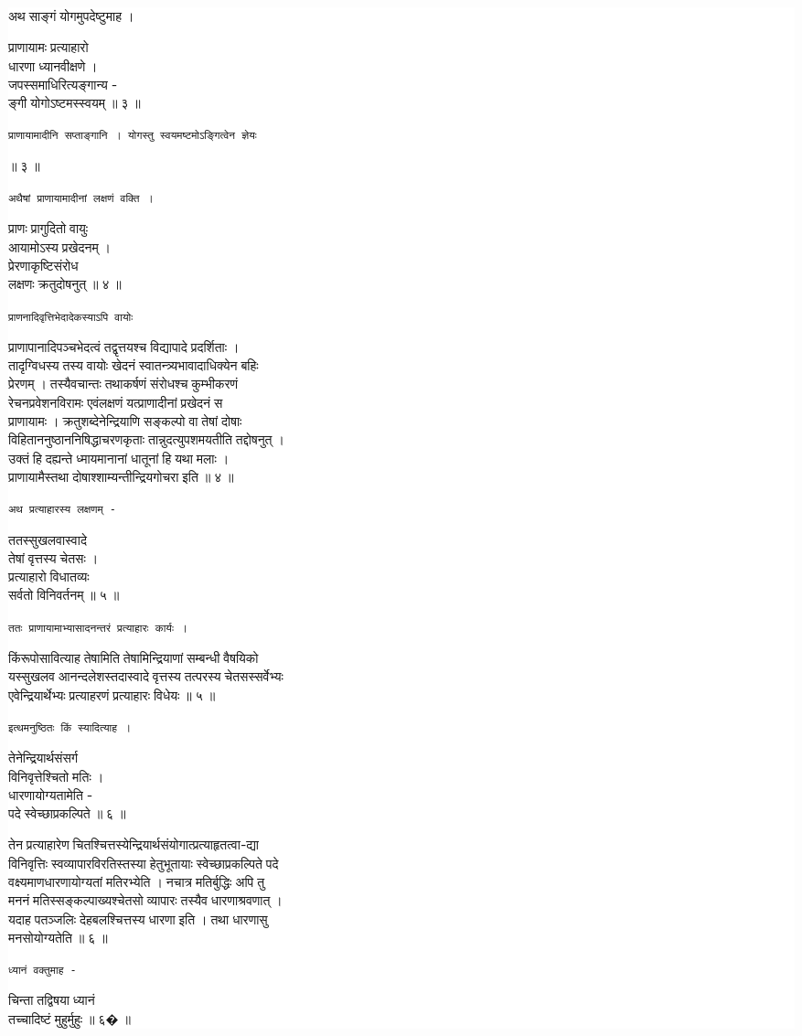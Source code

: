 अथ साङ्गं योगमुपदेष्टुमाह ।  
    
प्राणायामः प्रत्याहारो  
धारणा ध्यानवीक्षणे ।  
जपस्समाधिरित्यङ्गान्य -  
ङ्गी योगोऽष्टमस्स्वयम् ॥ ३ ॥  
    
	प्राणायामादीनि सप्ताङ्गानि । योगस्तु स्वयमष्टमोऽङ्गित्वेन ज्ञेयः   
॥ ३ ॥  
    
	अथैषां प्राणायामादीनां लक्षणं वक्ति ।  
    
प्राणः प्रागुदितो वायुः  
आयामोऽस्य प्रखेदनम् ।  
प्रेरणाकृष्टिसंरोध  
लक्षणः क्रतुदोषनुत् ॥ ४ ॥  
    
	प्राणनादिवृत्तिभेदादेकस्याऽपि वायोः   
प्राणापानादिपञ्चभेदत्वं तद्वृत्तयश्च विद्यापादे प्रदर्शिताः ।   
तादृग्विधस्य तस्य वायोः खेदनं स्वातन्त्र्यभावादाधिक्येन बहिः   
प्रेरणम् । तस्यैवचान्तः तथाकर्षणं संरोधश्च कुम्भीकरणं   
रेचनप्रवेशनविरामः एवंलक्षणं यत्प्राणादीनां प्रखेदनं स   
प्राणायामः । क्रतुशब्देनेन्द्रियाणि सङ्कल्पो वा तेषां दोषाः   
विहिताननुष्ठाननिषिद्धाचरणकृताः तान्नुदत्युपशमयतीति तद्दोषनुत् ।   
उक्तं हि दह्यन्ते ध्मायमानानां धातूनां हि यथा मलाः ।   
प्राणायामैस्तथा दोषाश्शाम्यन्तीन्द्रियगोचरा इति ॥ ४ ॥  
    
	अथ प्रत्याहारस्य लक्षणम् -  
    
ततस्सुखलवास्वादे  
तेषां वृत्तस्य चेतसः ।  
प्रत्याहारो विधातव्यः  
सर्वतो विनिवर्तनम् ॥ ५ ॥  
    
	ततः प्राणायामाभ्यासादनन्तरं प्रत्याहारः कार्यः ।   
किंरूपोसावित्याह तेषामिति तेषामिन्द्रियाणां सम्बन्धी वैषयिको   
यस्सुखलव आनन्दलेशस्तदास्वादे वृत्तस्य तत्परस्य चेतसस्सर्वेभ्यः   
एवेन्द्रियार्थेभ्यः प्रत्याहरणं प्रत्याहारः विधेयः ॥ ५ ॥  
    
	इत्थमनुष्ठितः किं स्यादित्याह ।  
    
तेनेन्द्रियार्थसंसर्ग  
विनिवृत्तेश्चितो मतिः ।  
धारणायोग्यतामेति -  
पदे स्वेच्छाप्रकल्पिते ॥ ६ ॥  
    
तेन प्रत्याहारेण चितश्चित्तस्येन्द्रियार्थसंयोगात्प्रत्याहृतत्वा-द्या   
विनिवृत्तिः स्वव्यापारविरतिस्तस्या हेतुभूतायाः स्वेच्छाप्रकल्पिते पदे   
वक्ष्यमाणधारणायोग्यतां मतिरभ्येति । नचात्र मतिर्बुद्धिः अपि तु   
मननं मतिस्सङ्कल्पाख्यश्चेतसो व्यापारः तस्यैव धारणाश्रवणात् ।   
यदाह पतञ्जलिः देहबलश्चित्तस्य धारणा इति । तथा धारणासु   
मनसोयोग्यतेति ॥ ६ ॥  
    
	ध्यानं वक्तुमाह -  
    
चिन्ता तद्विषया ध्यानं  
तच्चादिष्टं मुहुर्मुहुः ॥ ६� ॥  
    